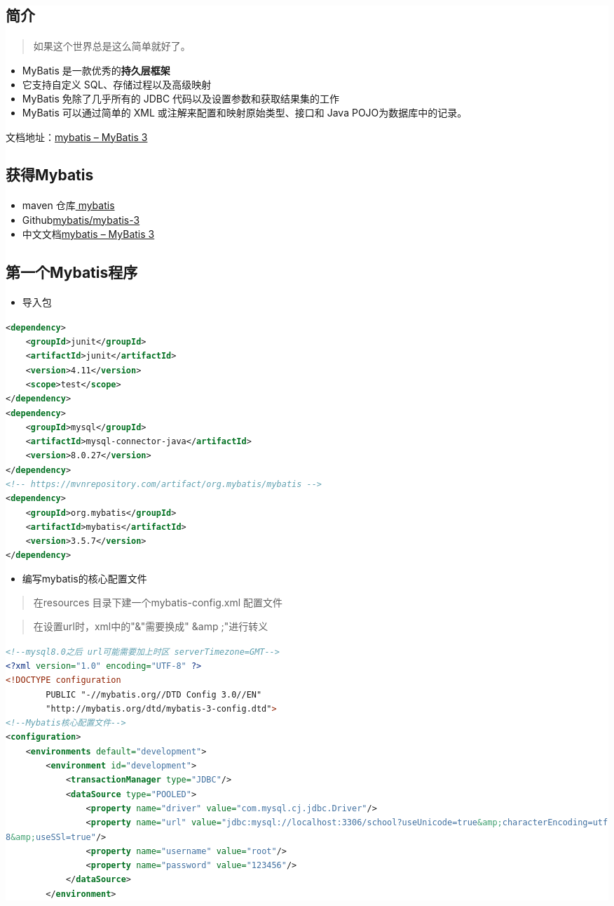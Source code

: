 ## 简介

> 如果这个世界总是这么简单就好了。

- MyBatis 是一款优秀的**持久层框架**
- 它支持自定义 SQL、存储过程以及高级映射
- MyBatis 免除了几乎所有的 JDBC 代码以及设置参数和获取结果集的工作
- MyBatis 可以通过简单的 XML 或注解来配置和映射原始类型、接口和 Java POJO为数据库中的记录。

文档地址：[mybatis – MyBatis 3 ](https://mybatis.org/mybatis-3/zh/index.html)

## 获得Mybatis

- maven 仓库[ mybatis ](https://mvnrepository.com/artifact/org.mybatis/mybatis)
- Github[mybatis/mybatis-3](https://github.com/mybatis/mybatis-3)
- 中文文档[mybatis – MyBatis 3 ](https://mybatis.org/mybatis-3/zh/index.html)

## 第一个Mybatis程序

- 导入包

~~~xml
<dependency>
    <groupId>junit</groupId>
    <artifactId>junit</artifactId>
    <version>4.11</version>
    <scope>test</scope>
</dependency>
<dependency>
    <groupId>mysql</groupId>
    <artifactId>mysql-connector-java</artifactId>
    <version>8.0.27</version>
</dependency>
<!-- https://mvnrepository.com/artifact/org.mybatis/mybatis -->
<dependency>
    <groupId>org.mybatis</groupId>
    <artifactId>mybatis</artifactId>
    <version>3.5.7</version>
</dependency>
~~~

- 编写mybatis的核心配置文件

> 在resources 目录下建一个mybatis-config.xml 配置文件

> 在设置url时，xml中的"&"需要换成" &amp ;"进行转义

~~~xml
<!--mysql8.0之后 url可能需要加上时区 serverTimezone=GMT-->
<?xml version="1.0" encoding="UTF-8" ?>
<!DOCTYPE configuration
        PUBLIC "-//mybatis.org//DTD Config 3.0//EN"
        "http://mybatis.org/dtd/mybatis-3-config.dtd">
<!--Mybatis核心配置文件-->
<configuration>
    <environments default="development">
        <environment id="development">
            <transactionManager type="JDBC"/>
            <dataSource type="POOLED">
                <property name="driver" value="com.mysql.cj.jdbc.Driver"/>
                <property name="url" value="jdbc:mysql://localhost:3306/school?useUnicode=true&amp;characterEncoding=utf8&amp;useSSl=true"/>
                <property name="username" value="root"/>
                <property name="password" value="123456"/>
            </dataSource>
        </environment>
~~~